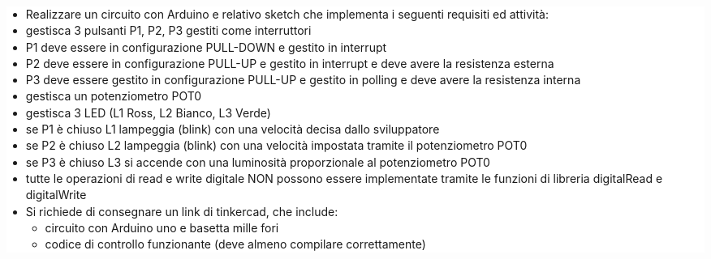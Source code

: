 - Realizzare un circuito con Arduino e relativo sketch che implementa i seguenti requisiti ed attività:
- gestisca 3 pulsanti P1, P2, P3 gestiti come interruttori
- P1 deve essere in configurazione PULL-DOWN e gestito in interrupt
- P2 deve essere in configurazione PULL-UP e gestito in interrupt e deve avere la resistenza esterna
- P3 deve essere gestito in configurazione PULL-UP e gestito in polling e deve avere la resistenza interna
- gestisca un potenziometro POT0
- gestisca 3 LED (L1 Ross, L2 Bianco, L3 Verde)
- se P1 è chiuso L1 lampeggia (blink) con una velocità decisa dallo sviluppatore
- se P2 è chiuso L2 lampeggia (blink) con una velocità impostata tramite il potenziometro POT0
- se P3 è chiuso L3 si accende con una luminosità proporzionale al potenziometro POT0
- tutte le operazioni di read e write digitale NON possono essere implementate tramite le funzioni di libreria digitalRead e digitalWrite
- Si richiede di consegnare un link di tinkercad, che include:
  - circuito con Arduino uno e basetta mille fori
  - codice di controllo funzionante (deve almeno compilare correttamente) 

